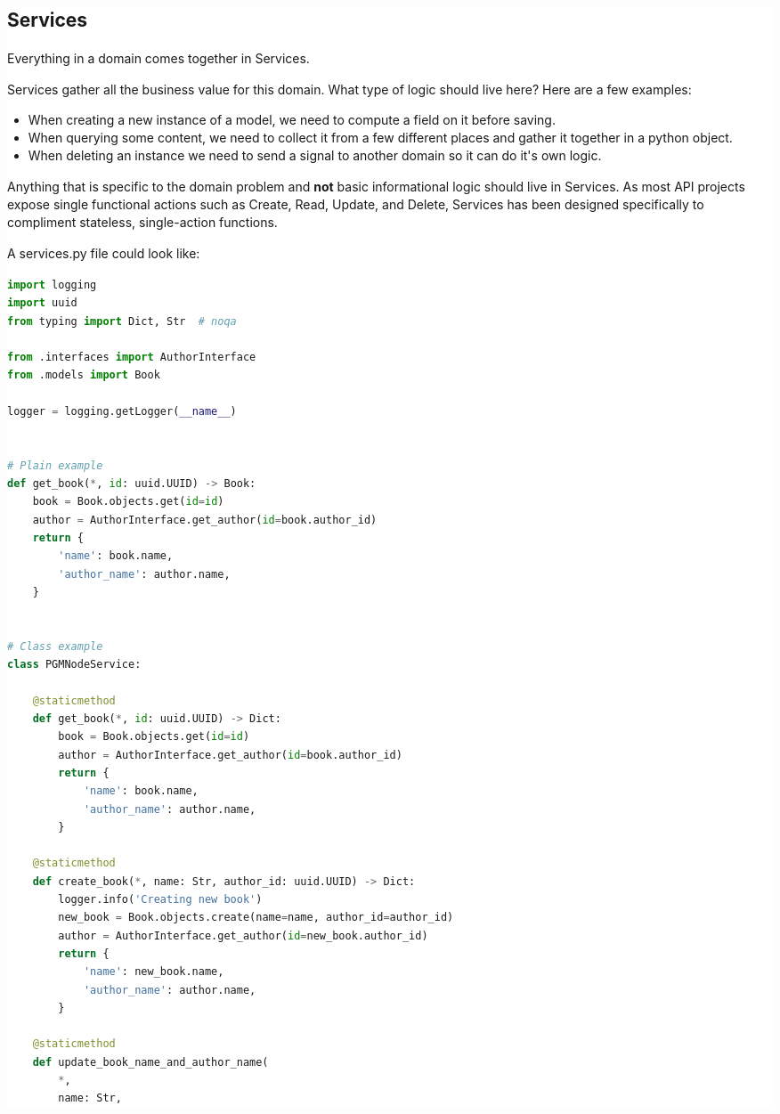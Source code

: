 ## Services

Everything in a domain comes together in Services.

Services gather all the business value for this domain. What type of logic should live here? Here are a few examples:

- When creating a new instance of a model, we need to compute a field on it before saving.
- When querying some content, we need to collect it from a few different places and gather it together in a python object.
- When deleting an instance we need to send a signal to another domain so it can do it's own logic.

Anything that is specific to the domain problem and **not** basic informational logic should live in Services. As most API projects expose single functional actions such as Create, Read, Update, and Delete, Services has been designed specifically to compliment stateless, single-action functions.

A services.py file could look like:

```python
import logging
import uuid
from typing import Dict, Str  # noqa

from .interfaces import AuthorInterface
from .models import Book

logger = logging.getLogger(__name__)


# Plain example
def get_book(*, id: uuid.UUID) -> Book:
    book = Book.objects.get(id=id)
    author = AuthorInterface.get_author(id=book.author_id)
    return {
        'name': book.name,
        'author_name': author.name,
    }


# Class example
class PGMNodeService:

    @staticmethod
    def get_book(*, id: uuid.UUID) -> Dict:
        book = Book.objects.get(id=id)
        author = AuthorInterface.get_author(id=book.author_id)
        return {
            'name': book.name,
            'author_name': author.name,
        }

    @staticmethod
    def create_book(*, name: Str, author_id: uuid.UUID) -> Dict:
        logger.info('Creating new book')
        new_book = Book.objects.create(name=name, author_id=author_id)
        author = AuthorInterface.get_author(id=new_book.author_id)
        return {
            'name': new_book.name,
            'author_name': author.name,
        }

    @staticmethod
    def update_book_name_and_author_name(
        *,
        name: Str,
```